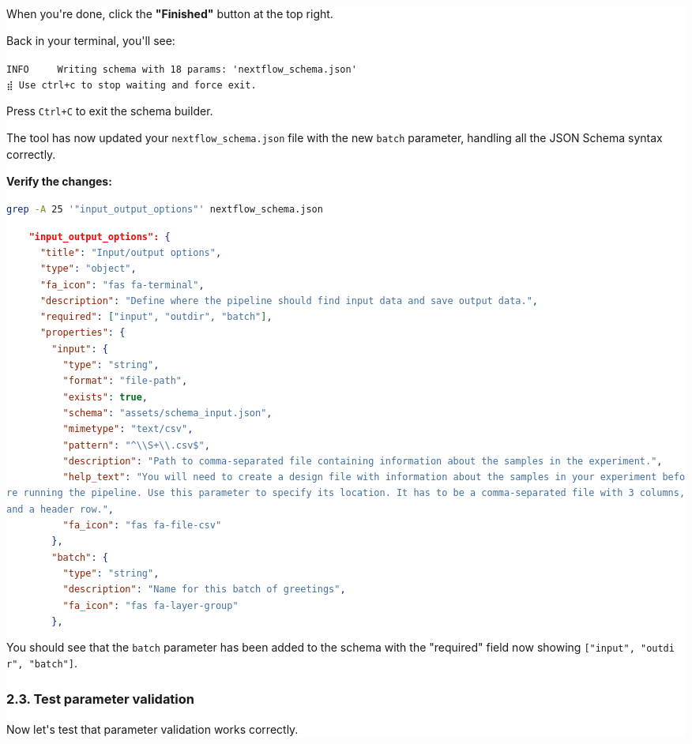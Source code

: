 When you're done, click the **"Finished"** button at the top right.

Back in your terminal, you'll see:

```console
INFO     Writing schema with 18 params: 'nextflow_schema.json'
⣾ Use ctrl+c to stop waiting and force exit.
```

Press `Ctrl+C` to exit the schema builder.

The tool has now updated your `nextflow_schema.json` file with the new `batch` parameter, handling all the JSON Schema syntax correctly.

**Verify the changes:**

```bash
grep -A 25 '"input_output_options"' nextflow_schema.json
```

```json title="core-hello/nextflow_schema.json (excerpt)" linenums="8" hl_lines="19-23"
    "input_output_options": {
      "title": "Input/output options",
      "type": "object",
      "fa_icon": "fas fa-terminal",
      "description": "Define where the pipeline should find input data and save output data.",
      "required": ["input", "outdir", "batch"],
      "properties": {
        "input": {
          "type": "string",
          "format": "file-path",
          "exists": true,
          "schema": "assets/schema_input.json",
          "mimetype": "text/csv",
          "pattern": "^\\S+\\.csv$",
          "description": "Path to comma-separated file containing information about the samples in the experiment.",
          "help_text": "You will need to create a design file with information about the samples in your experiment before running the pipeline. Use this parameter to specify its location. It has to be a comma-separated file with 3 columns, and a header row.",
          "fa_icon": "fas fa-file-csv"
        },
        "batch": {
          "type": "string",
          "description": "Name for this batch of greetings",
          "fa_icon": "fas fa-layer-group"
        },
```

You should see that the `batch` parameter has been added to the schema with the "required" field now showing `["input", "outdir", "batch"]`.

### 2.3. Test parameter validation

Now let's test that parameter validation works correctly.
